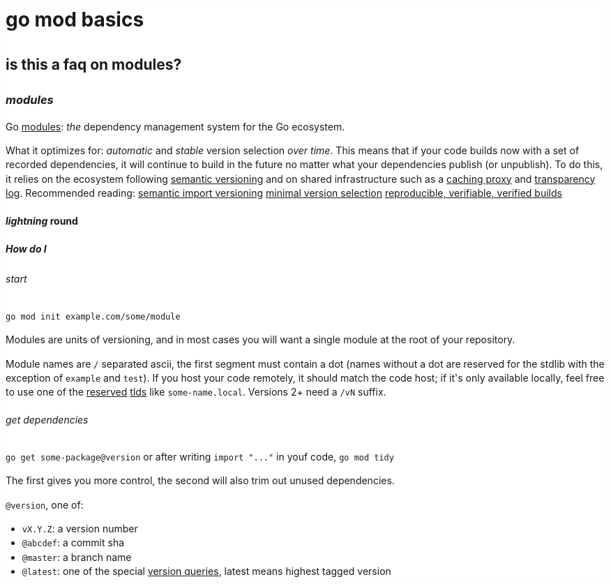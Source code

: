 # go mod basics

## is this a faq on modules?

### _modules_

Go [modules](https://golang.org/ref/mod):
_the_ dependency management system for the Go ecosystem.

What it optimizes for:
_automatic_ and _stable_ version selection _over time_.
This means that if your code builds now with a set of recorded dependencies,
it will continue to build in the future
no matter what your dependencies publish (or unpublish).
To do this, it relies on the ecosystem following
[semantic versioning](https://semver.org/)
and on shared infrastructure such as a
[caching proxy](https://proxy.golang.org/)
and [transparency log](https://sum.golang.org/).
Recommended reading:
[semantic import versioning](https://research.swtch.com/vgo-import)
[minimal version selection](https://research.swtch.com/vgo-mvs)
[reproducible, verifiable, verified builds](https://research.swtch.com/vgo-repro)

#### _lightning_ round

##### _How_ do I

###### _start_

```sh
go mod init example.com/some/module
```

Modules are units of versioning,
and in most cases you will want a single module at the root of your repository.

Module names are `/` separated ascii, the first segment must contain a dot
(names without a dot are reserved for the stdlib with the exception of `example` and `test`).
If you host your code remotely, it should match the code host;
if it's only available locally, feel free to use one of the
[reserved](https://tools.ietf.org/html/rfc6761) [tlds](https://tools.ietf.org/html/rfc6762)
like `some-name.local`.
Versions 2+ need a `/vN` suffix.

###### _get_ dependencies

`go get some-package@version` or after writing `import "..."` in youf code, `go mod tidy`

The first gives you more control, the second will also trim out unused dependencies.

`@version`, one of:

- `vX.Y.Z`: a version number
- `@abcdef`: a commit sha
- `@master`: a branch name
- `@latest`: one of the special [version queries](https://golang.org/ref/mod#version-queries), latest means highest tagged version
